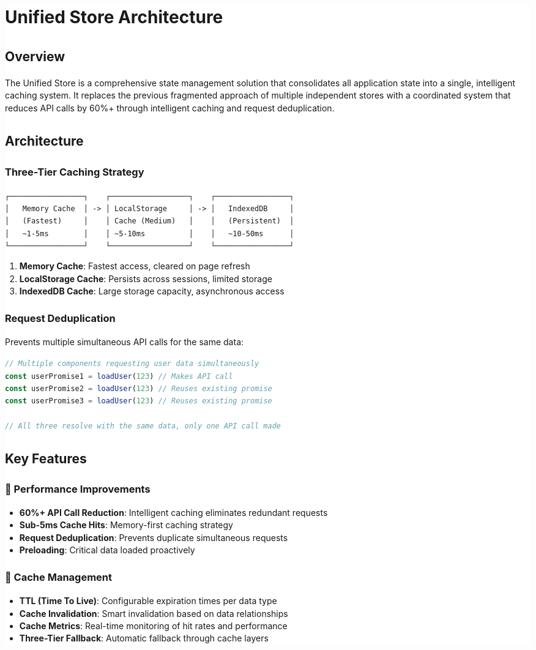 # Unified Store Architecture

## Overview

The Unified Store is a comprehensive state management solution that consolidates all application state into a single, intelligent caching system. It replaces the previous fragmented approach of multiple independent stores with a coordinated system that reduces API calls by 60%+ through intelligent caching and request deduplication.

## Architecture

### Three-Tier Caching Strategy

```
┌─────────────────┐    ┌──────────────────┐    ┌─────────────────┐
│   Memory Cache  │ -> │ LocalStorage     │ -> │   IndexedDB     │
│   (Fastest)     │    │ Cache (Medium)   │    │   (Persistent)  │
│   ~1-5ms        │    │ ~5-10ms          │    │   ~10-50ms      │
└─────────────────┘    └──────────────────┘    └─────────────────┘
```

1. **Memory Cache**: Fastest access, cleared on page refresh
2. **LocalStorage Cache**: Persists across sessions, limited storage
3. **IndexedDB Cache**: Large storage capacity, asynchronous access

### Request Deduplication

Prevents multiple simultaneous API calls for the same data:

```typescript
// Multiple components requesting user data simultaneously
const userPromise1 = loadUser(123) // Makes API call
const userPromise2 = loadUser(123) // Reuses existing promise
const userPromise3 = loadUser(123) // Reuses existing promise

// All three resolve with the same data, only one API call made
```

## Key Features

### 🚀 Performance Improvements

- **60%+ API Call Reduction**: Intelligent caching eliminates redundant requests
- **Sub-5ms Cache Hits**: Memory-first caching strategy
- **Request Deduplication**: Prevents duplicate simultaneous requests
- **Preloading**: Critical data loaded proactively

### 🔄 Cache Management

- **TTL (Time To Live)**: Configurable expiration times per data type
- **Cache Invalidation**: Smart invalidation based on data relationships
- **Cache Metrics**: Real-time monitoring of hit rates and performance
- **Three-Tier Fallback**: Automatic fallback through cache layers
